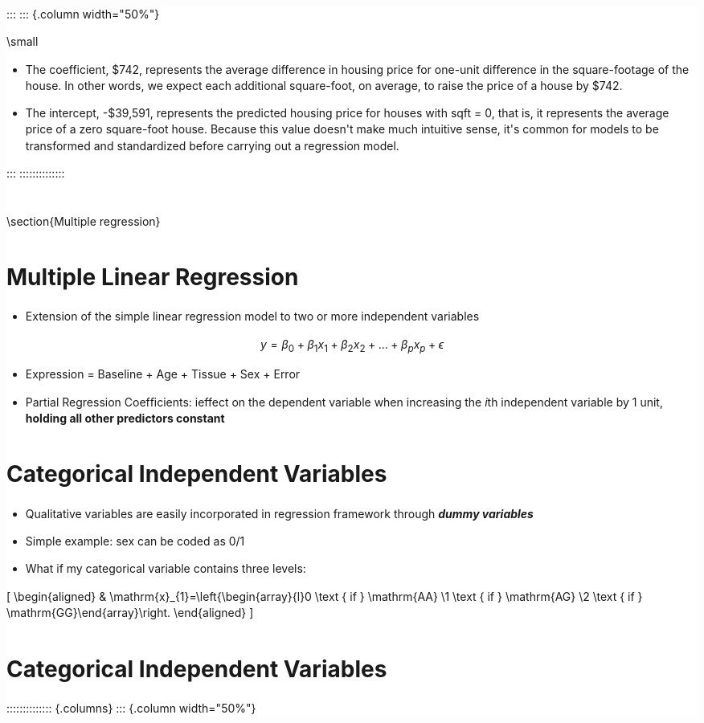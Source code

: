 :::
::: {.column width="50%"}

\small


- The coefficient, $742, represents the average difference in housing price for one-unit difference in the square-footage of the house. In other words, we expect each additional square-foot, on average, to raise the price of a house by $742.

- The intercept, -$39,591, represents the predicted housing price for houses with sqft = 0, that is, it represents the average price of a zero square-foot house. Because this value doesn't make much intuitive sense, it's common for models to be transformed and standardized before carrying out a regression model.

:::
::::::::::::::

#

\section{Multiple regression}


# Multiple Linear Regression

-  Extension of the simple linear regression model to two or more independent variables


$$y = \beta_0 + \beta_1x_1 + \beta_2x_2 + \dots + \beta_px_p + \epsilon$$

-  Expression = Baseline + Age + Tissue + Sex + Error

- Partial Regression Coefﬁcients: ieffect on the  dependent variable when increasing the *i*th independent variable by 1 unit, **holding all other predictors constant**

# Categorical Independent Variables

-  Qualitative variables are easily incorporated in regression  framework through ***dummy variables***

- Simple example: sex can be coded as 0/1

- What if my categorical variable contains three levels:

\[
\begin{aligned}
& \mathrm{x}_{1}=\left\{\begin{array}{l}0 \text { if } \mathrm{AA} 
                  \\1 \text { if } \mathrm{AG} 
                  \\2 \text { if } \mathrm{GG}\end{array}\right. 
\end{aligned}
\]

# Categorical Independent Variables


:::::::::::::: {.columns}
::: {.column width="50%"}
